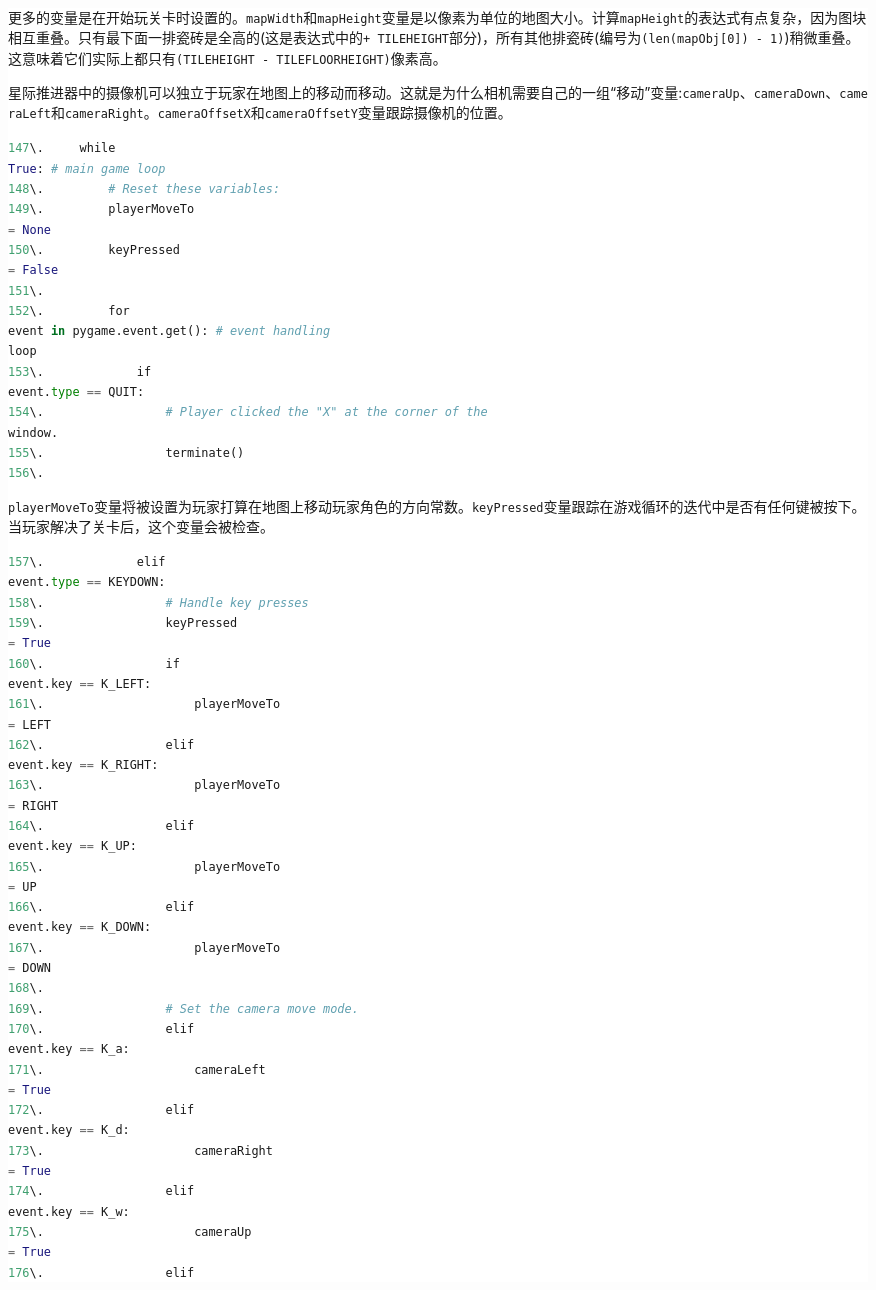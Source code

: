 更多的变量是在开始玩关卡时设置的。`mapWidth`和`mapHeight`变量是以像素为单位的地图大小。计算`mapHeight`的表达式有点复杂，因为图块相互重叠。只有最下面一排瓷砖是全高的(这是表达式中的`+ TILEHEIGHT`部分)，所有其他排瓷砖(编号为`(len(mapObj[0]) - 1)`)稍微重叠。这意味着它们实际上都只有`(TILEHEIGHT - TILEFLOORHEIGHT)`像素高。

星际推进器中的摄像机可以独立于玩家在地图上的移动而移动。这就是为什么相机需要自己的一组“移动”变量:`cameraUp`、`cameraDown`、`cameraLeft`和`cameraRight`。`cameraOffsetX`和`cameraOffsetY`变量跟踪摄像机的位置。

```py
147\.     while
True: # main game loop
148\.         # Reset these variables:
149\.         playerMoveTo
= None
150\.         keyPressed
= False
151\. 
152\.         for
event in pygame.event.get(): # event handling
loop
153\.             if
event.type == QUIT:
154\.                 # Player clicked the "X" at the corner of the
window.
155\.                 terminate()
156\. 
```

`playerMoveTo`变量将被设置为玩家打算在地图上移动玩家角色的方向常数。`keyPressed`变量跟踪在游戏循环的迭代中是否有任何键被按下。当玩家解决了关卡后，这个变量会被检查。

```py
157\.             elif
event.type == KEYDOWN:
158\.                 # Handle key presses
159\.                 keyPressed
= True
160\.                 if
event.key == K_LEFT:
161\.                     playerMoveTo
= LEFT
162\.                 elif
event.key == K_RIGHT:
163\.                     playerMoveTo
= RIGHT
164\.                 elif
event.key == K_UP:
165\.                     playerMoveTo
= UP
166\.                 elif
event.key == K_DOWN:
167\.                     playerMoveTo
= DOWN
168\. 
169\.                 # Set the camera move mode.
170\.                 elif
event.key == K_a:
171\.                     cameraLeft
= True
172\.                 elif
event.key == K_d:
173\.                     cameraRight
= True
174\.                 elif
event.key == K_w:
175\.                     cameraUp
= True
176\.                 elif
```